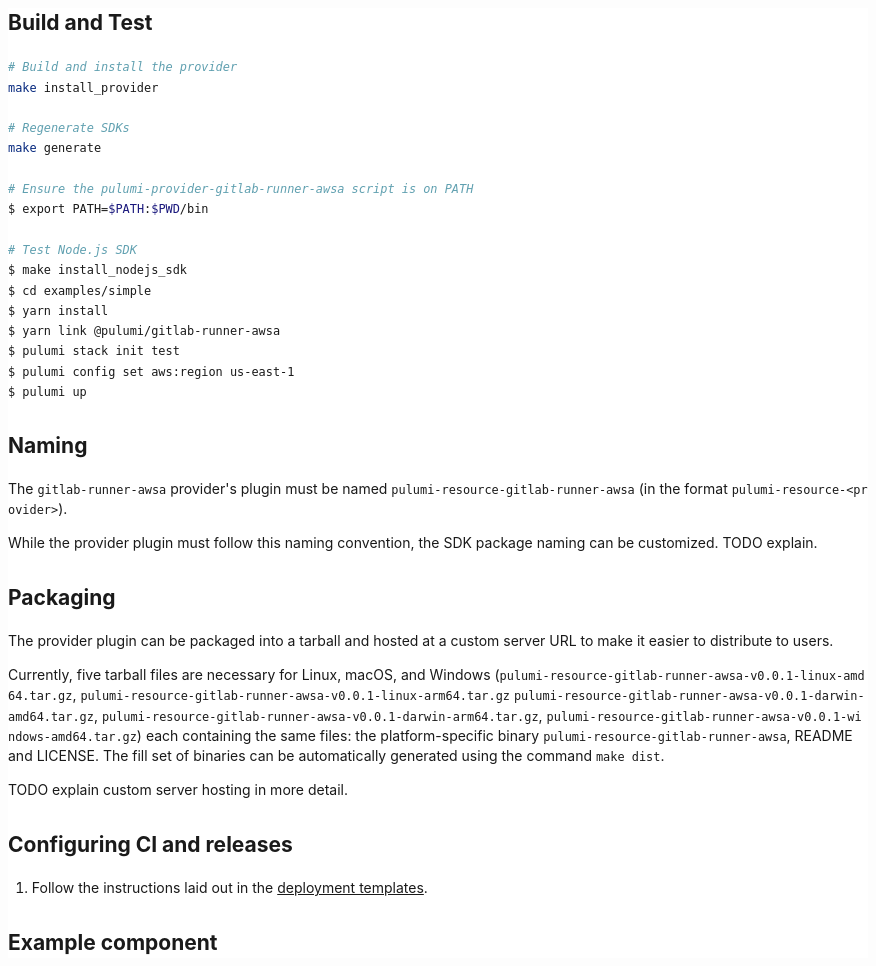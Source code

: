 ## Build and Test

```bash
# Build and install the provider
make install_provider

# Regenerate SDKs
make generate

# Ensure the pulumi-provider-gitlab-runner-awsa script is on PATH
$ export PATH=$PATH:$PWD/bin

# Test Node.js SDK
$ make install_nodejs_sdk
$ cd examples/simple
$ yarn install
$ yarn link @pulumi/gitlab-runner-awsa
$ pulumi stack init test
$ pulumi config set aws:region us-east-1
$ pulumi up
```

## Naming

The `gitlab-runner-awsa` provider's plugin must be named `pulumi-resource-gitlab-runner-awsa` (in the format `pulumi-resource-<provider>`).

While the provider plugin must follow this naming convention, the SDK package naming can be customized. TODO explain.

## Packaging

The provider plugin can be packaged into a tarball and hosted at a custom server URL to make it easier to distribute to users.

Currently, five tarball files are necessary for Linux, macOS, and Windows (`pulumi-resource-gitlab-runner-awsa-v0.0.1-linux-amd64.tar.gz`, `pulumi-resource-gitlab-runner-awsa-v0.0.1-linux-arm64.tar.gz` `pulumi-resource-gitlab-runner-awsa-v0.0.1-darwin-amd64.tar.gz`, `pulumi-resource-gitlab-runner-awsa-v0.0.1-darwin-arm64.tar.gz`, `pulumi-resource-gitlab-runner-awsa-v0.0.1-windows-amd64.tar.gz`) each containing the same files: the platform-specific binary `pulumi-resource-gitlab-runner-awsa`, README and LICENSE. The fill set of binaries can be automatically generated using the command `make dist`.

TODO explain custom server hosting in more detail.

## Configuring CI and releases

1. Follow the instructions laid out in the [deployment templates](./deployment-templates/README-DEPLOYMENT.md).


## Example component
